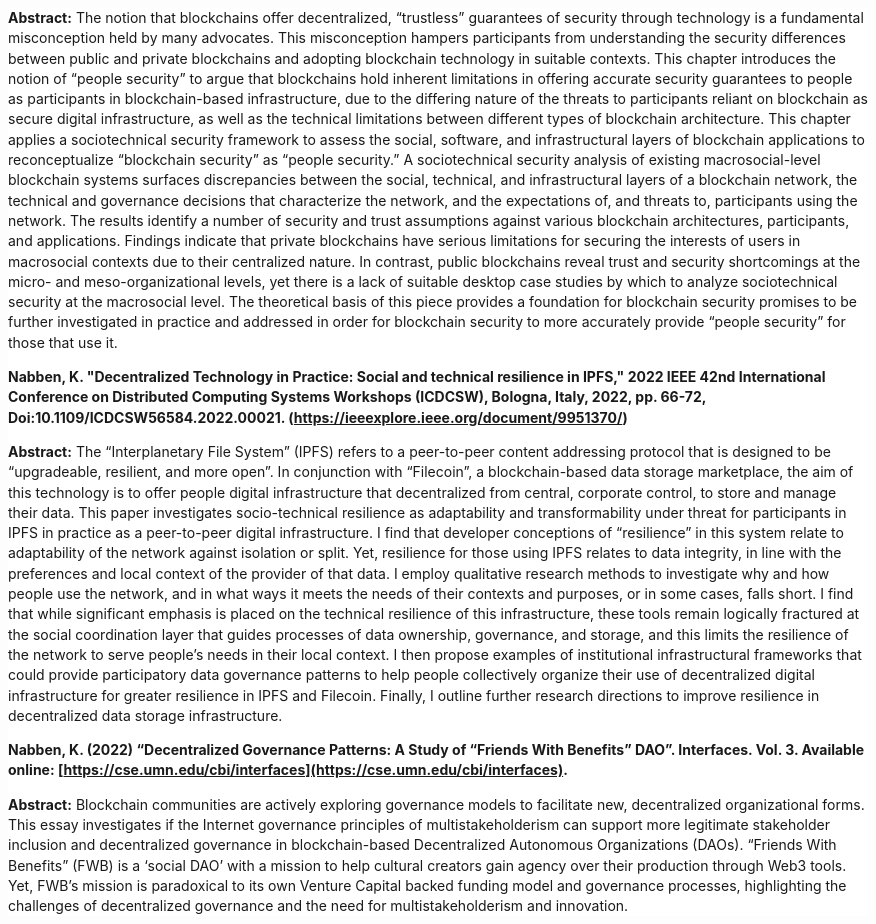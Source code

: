 **Abstract:** The notion that blockchains offer decentralized, “trustless” guarantees of security through technology is a fundamental misconception held by many advocates. This misconception hampers participants from understanding the security differences between public and private blockchains and adopting blockchain technology in suitable contexts. This chapter introduces the notion of “people security” to argue that blockchains hold inherent limitations in offering accurate security guarantees to people as participants in blockchain-based infrastructure, due to the differing nature of the threats to participants reliant on blockchain as secure digital infrastructure, as well as the technical limitations between different types of blockchain architecture. This chapter applies a sociotechnical security framework to assess the social, software, and infrastructural layers of blockchain applications to reconceptualize “blockchain security” as “people security.” A sociotechnical security analysis of existing macrosocial-level blockchain systems surfaces discrepancies between the social, technical, and infrastructural layers of a blockchain network, the technical and governance decisions that characterize the network, and the expectations of, and threats to, participants using the network. The results identify a number of security and trust assumptions against various blockchain architectures, participants, and applications. Findings indicate that private blockchains have serious limitations for securing the interests of users in macrosocial contexts due to their centralized nature. In contrast, public blockchains reveal trust and security shortcomings at the micro- and meso-organizational levels, yet there is a lack of suitable desktop case studies by which to analyze sociotechnical security at the macrosocial level. The theoretical basis of this piece provides a foundation for blockchain security promises to be further investigated in practice and addressed in order for blockchain security to more accurately provide “people security” for those that use it.

**Nabben, K. "Decentralized Technology in Practice: Social and technical resilience in IPFS," 2022 IEEE 42nd International Conference on Distributed Computing Systems Workshops (ICDCSW), Bologna, Italy, 2022, pp. 66-72, Doi:10.1109/ICDCSW56584.2022.00021. (https://ieeexplore.ieee.org/document/9951370/)**

**Abstract:** The “Interplanetary File System” (IPFS) refers to a peer-to-peer content addressing protocol that is designed to be “upgradeable, resilient, and more open”. In conjunction with “Filecoin”, a blockchain-based data storage marketplace, the aim of this technology is to offer people digital infrastructure that decentralized from central, corporate control, to store and manage their data. This paper investigates socio-technical resilience as adaptability and transformability under threat for participants in IPFS in practice as a peer-to-peer digital infrastructure. I find that developer conceptions of “resilience” in this system relate to adaptability of the network against isolation or split. Yet, resilience for those using IPFS relates to data integrity, in line with the preferences and local context of the provider of that data. I employ qualitative research methods to investigate why and how people use the network, and in what ways it meets the needs of their contexts and purposes, or in some cases, falls short. I find that while significant emphasis is placed on the technical resilience of this infrastructure, these tools remain logically fractured at the social coordination layer that guides processes of data ownership, governance, and storage, and this limits the resilience of the network to serve people’s needs in their local context. I then propose examples of institutional infrastructural frameworks that could provide participatory data governance patterns to help people collectively organize their use of decentralized digital infrastructure for greater resilience in IPFS and Filecoin. Finally, I outline further research directions to improve resilience in decentralized data storage infrastructure.

**Nabben, K. (2022) “Decentralized Governance Patterns: A Study of “Friends With Benefits” DAO”. Interfaces. Vol. 3. Available online: [https://cse.umn.edu/cbi/interfaces](https://cse.umn.edu/cbi/interfaces).**

**Abstract:** Blockchain communities are actively exploring governance models to facilitate new, decentralized organizational forms. This essay investigates if the Internet governance principles of multistakeholderism can support more legitimate stakeholder inclusion and decentralized governance in blockchain-based Decentralized Autonomous Organizations (DAOs). “Friends With Benefits” (FWB) is a ‘social DAO’ with a mission to help cultural creators gain agency over their production through Web3 tools. Yet, FWB’s mission is paradoxical to its own Venture Capital backed funding model and governance processes, highlighting the challenges of decentralized governance and the need for multistakeholderism and innovation.
